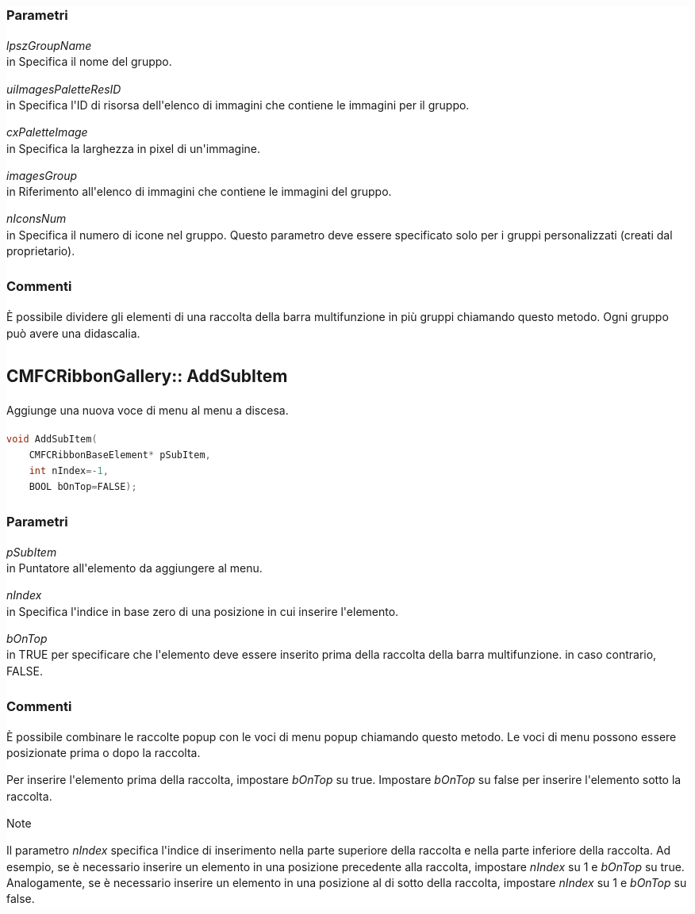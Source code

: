### <a name="parameters"></a>Parametri

*lpszGroupName*<br/>
in Specifica il nome del gruppo.

*uiImagesPaletteResID*<br/>
in Specifica l'ID di risorsa dell'elenco di immagini che contiene le immagini per il gruppo.

*cxPaletteImage*<br/>
in Specifica la larghezza in pixel di un'immagine.

*imagesGroup*<br/>
in Riferimento all'elenco di immagini che contiene le immagini del gruppo.

*nIconsNum*<br/>
in Specifica il numero di icone nel gruppo. Questo parametro deve essere specificato solo per i gruppi personalizzati (creati dal proprietario).

### <a name="remarks"></a>Commenti

È possibile dividere gli elementi di una raccolta della barra multifunzione in più gruppi chiamando questo metodo. Ogni gruppo può avere una didascalia.

## <a name="cmfcribbongalleryaddsubitem"></a><a name="addsubitem"></a> CMFCRibbonGallery:: AddSubItem

Aggiunge una nuova voce di menu al menu a discesa.

```cpp
void AddSubItem(
    CMFCRibbonBaseElement* pSubItem,
    int nIndex=-1,
    BOOL bOnTop=FALSE);
```

### <a name="parameters"></a>Parametri

*pSubItem*<br/>
in Puntatore all'elemento da aggiungere al menu.

*nIndex*<br/>
in Specifica l'indice in base zero di una posizione in cui inserire l'elemento.

*bOnTop*<br/>
in TRUE per specificare che l'elemento deve essere inserito prima della raccolta della barra multifunzione. in caso contrario, FALSE.

### <a name="remarks"></a>Commenti

È possibile combinare le raccolte popup con le voci di menu popup chiamando questo metodo. Le voci di menu possono essere posizionate prima o dopo la raccolta.

Per inserire l'elemento prima della raccolta, impostare *bOnTop* su true. Impostare *bOnTop* su false per inserire l'elemento sotto la raccolta.

> [!NOTE]
> Il parametro *nIndex* specifica l'indice di inserimento nella parte superiore della raccolta e nella parte inferiore della raccolta. Ad esempio, se è necessario inserire un elemento in una posizione precedente alla raccolta, impostare *nIndex* su 1 e *bOnTop* su true. Analogamente, se è necessario inserire un elemento in una posizione al di sotto della raccolta, impostare *nIndex* su 1 e *bOnTop* su false.
